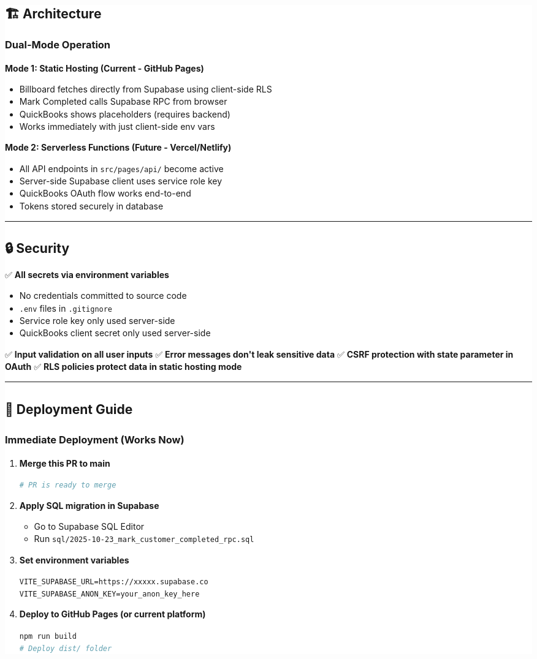 ## 🏗️ Architecture

### Dual-Mode Operation

**Mode 1: Static Hosting (Current - GitHub Pages)**
- Billboard fetches directly from Supabase using client-side RLS
- Mark Completed calls Supabase RPC from browser
- QuickBooks shows placeholders (requires backend)
- Works immediately with just client-side env vars

**Mode 2: Serverless Functions (Future - Vercel/Netlify)**
- All API endpoints in `src/pages/api/` become active
- Server-side Supabase client uses service role key
- QuickBooks OAuth flow works end-to-end
- Tokens stored securely in database

---

## 🔒 Security

✅ **All secrets via environment variables**
- No credentials committed to source code
- `.env` files in `.gitignore`
- Service role key only used server-side
- QuickBooks client secret only used server-side

✅ **Input validation on all user inputs**
✅ **Error messages don't leak sensitive data**
✅ **CSRF protection with state parameter in OAuth**
✅ **RLS policies protect data in static hosting mode**

---

## 🚀 Deployment Guide

### Immediate Deployment (Works Now)

1. **Merge this PR to main**
   ```bash
   # PR is ready to merge
   ```

2. **Apply SQL migration in Supabase**
   - Go to Supabase SQL Editor
   - Run `sql/2025-10-23_mark_customer_completed_rpc.sql`

3. **Set environment variables**
   ```env
   VITE_SUPABASE_URL=https://xxxxx.supabase.co
   VITE_SUPABASE_ANON_KEY=your_anon_key_here
   ```

4. **Deploy to GitHub Pages (or current platform)**
   ```bash
   npm run build
   # Deploy dist/ folder
   ```

